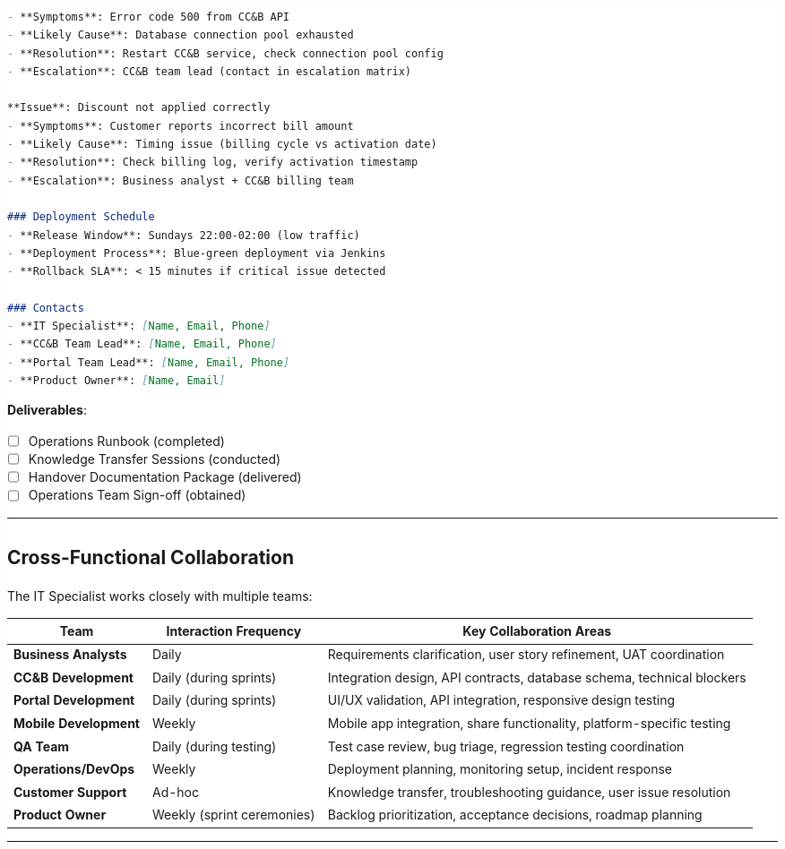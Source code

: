 ```markdown
- **Symptoms**: Error code 500 from CC&B API
- **Likely Cause**: Database connection pool exhausted
- **Resolution**: Restart CC&B service, check connection pool config
- **Escalation**: CC&B team lead (contact in escalation matrix)

**Issue**: Discount not applied correctly
- **Symptoms**: Customer reports incorrect bill amount
- **Likely Cause**: Timing issue (billing cycle vs activation date)
- **Resolution**: Check billing log, verify activation timestamp
- **Escalation**: Business analyst + CC&B billing team

### Deployment Schedule
- **Release Window**: Sundays 22:00-02:00 (low traffic)
- **Deployment Process**: Blue-green deployment via Jenkins
- **Rollback SLA**: < 15 minutes if critical issue detected

### Contacts
- **IT Specialist**: [Name, Email, Phone]
- **CC&B Team Lead**: [Name, Email, Phone]
- **Portal Team Lead**: [Name, Email, Phone]
- **Product Owner**: [Name, Email]
```

**Deliverables**:

- [ ] Operations Runbook (completed)
- [ ] Knowledge Transfer Sessions (conducted)
- [ ] Handover Documentation Package (delivered)
- [ ] Operations Team Sign-off (obtained)

---

## Cross-Functional Collaboration

The IT Specialist works closely with multiple teams:

| Team | Interaction Frequency | Key Collaboration Areas |
|------|----------------------|-------------------------|
| **Business Analysts** | Daily | Requirements clarification, user story refinement, UAT coordination |
| **CC&B Development** | Daily (during sprints) | Integration design, API contracts, database schema, technical blockers |
| **Portal Development** | Daily (during sprints) | UI/UX validation, API integration, responsive design testing |
| **Mobile Development** | Weekly | Mobile app integration, share functionality, platform-specific testing |
| **QA Team** | Daily (during testing) | Test case review, bug triage, regression testing coordination |
| **Operations/DevOps** | Weekly | Deployment planning, monitoring setup, incident response |
| **Customer Support** | Ad-hoc | Knowledge transfer, troubleshooting guidance, user issue resolution |
| **Product Owner** | Weekly (sprint ceremonies) | Backlog prioritization, acceptance decisions, roadmap planning |

---